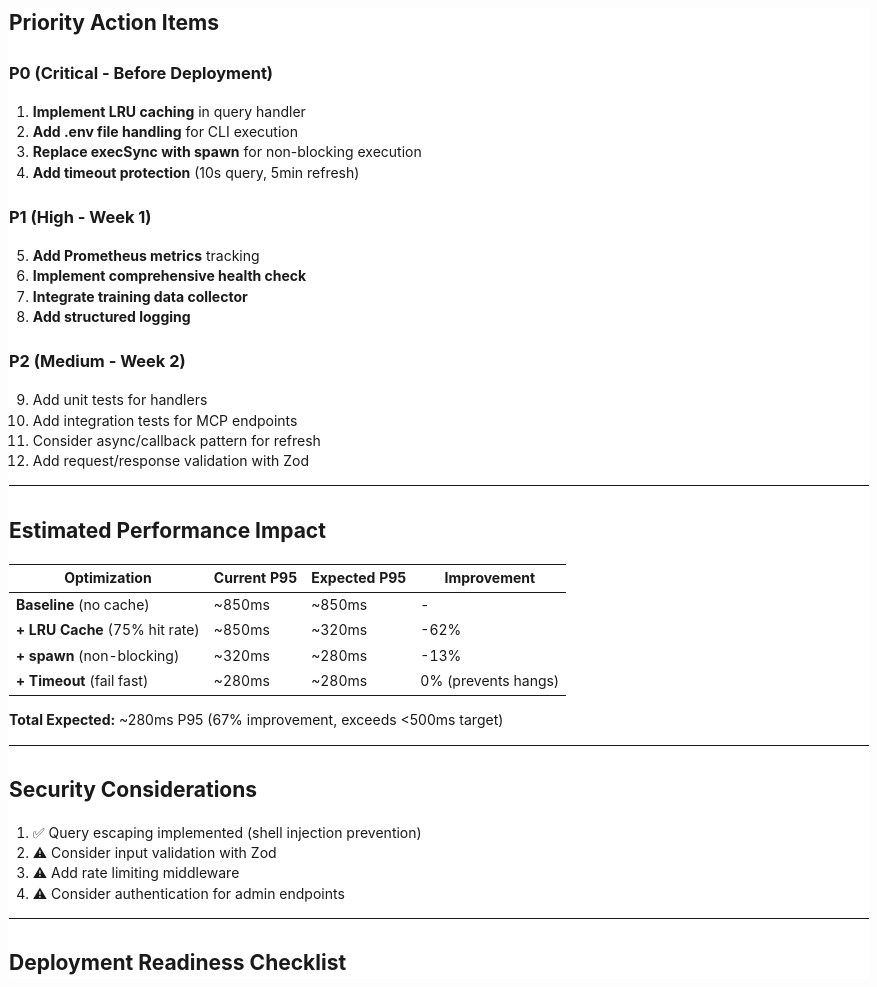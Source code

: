 
## Priority Action Items

### P0 (Critical - Before Deployment)

1. **Implement LRU caching** in query handler
2. **Add .env file handling** for CLI execution
3. **Replace execSync with spawn** for non-blocking execution
4. **Add timeout protection** (10s query, 5min refresh)

### P1 (High - Week 1)

5. **Add Prometheus metrics** tracking
6. **Implement comprehensive health check**
7. **Integrate training data collector**
8. **Add structured logging**

### P2 (Medium - Week 2)

9. Add unit tests for handlers
10. Add integration tests for MCP endpoints
11. Consider async/callback pattern for refresh
12. Add request/response validation with Zod

---

## Estimated Performance Impact

| Optimization                   | Current P95 | Expected P95 | Improvement         |
| ------------------------------ | ----------- | ------------ | ------------------- |
| **Baseline** (no cache)        | ~850ms      | ~850ms       | -                   |
| **+ LRU Cache** (75% hit rate) | ~850ms      | ~320ms       | -62%                |
| **+ spawn** (non-blocking)     | ~320ms      | ~280ms       | -13%                |
| **+ Timeout** (fail fast)      | ~280ms      | ~280ms       | 0% (prevents hangs) |

**Total Expected:** ~280ms P95 (67% improvement, exceeds <500ms target)

---

## Security Considerations

1. ✅ Query escaping implemented (shell injection prevention)
2. ⚠️ Consider input validation with Zod
3. ⚠️ Add rate limiting middleware
4. ⚠️ Consider authentication for admin endpoints

---

## Deployment Readiness Checklist
